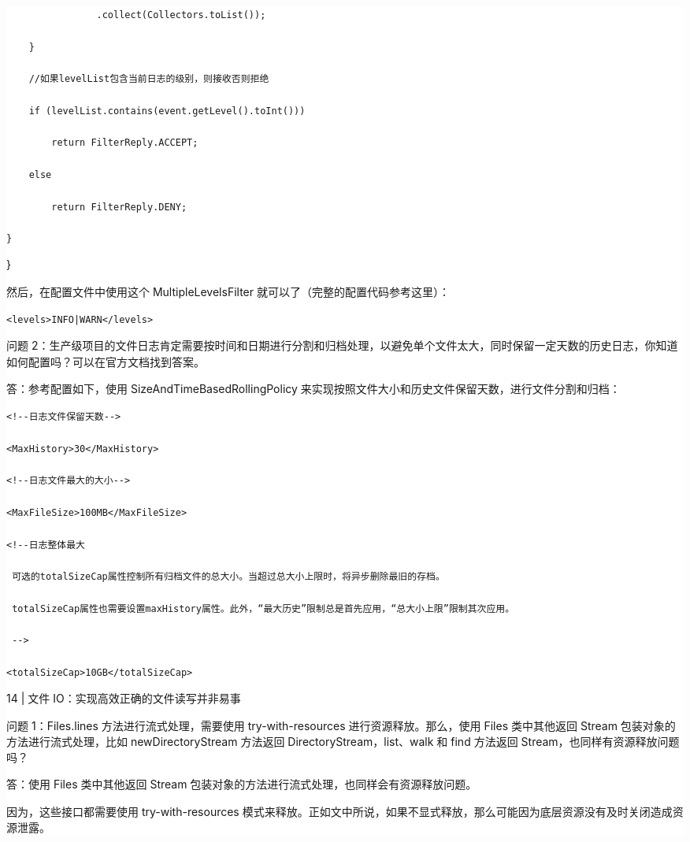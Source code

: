                     .collect(Collectors.toList());

        }

        //如果levelList包含当前日志的级别，则接收否则拒绝

        if (levelList.contains(event.getLevel().toInt()))

            return FilterReply.ACCEPT;

        else

            return FilterReply.DENY;

    }

}



然后，在配置文件中使用这个 MultipleLevelsFilter 就可以了（完整的配置代码参考这里）：

<filter class="org.geekbang.time.commonmistakes.logging.duplicate.MultipleLevelsFilter">

    <levels>INFO|WARN</levels>

</filter>



问题 2：生产级项目的文件日志肯定需要按时间和日期进行分割和归档处理，以避免单个文件太大，同时保留一定天数的历史日志，你知道如何配置吗？可以在官方文档找到答案。

答：参考配置如下，使用 SizeAndTimeBasedRollingPolicy 来实现按照文件大小和历史文件保留天数，进行文件分割和归档：

<rollingPolicy class="ch.qos.logback.core.rolling.SizeAndTimeBasedRollingPolicy">

    <!--日志文件保留天数-->

    <MaxHistory>30</MaxHistory>

    <!--日志文件最大的大小-->

    <MaxFileSize>100MB</MaxFileSize>

    <!--日志整体最大

     可选的totalSizeCap属性控制所有归档文件的总大小。当超过总大小上限时，将异步删除最旧的存档。

     totalSizeCap属性也需要设置maxHistory属性。此外，“最大历史”限制总是首先应用，“总大小上限”限制其次应用。

     -->

    <totalSizeCap>10GB</totalSizeCap>

</rollingPolicy>



14 | 文件 IO：实现高效正确的文件读写并非易事

问题 1：Files.lines 方法进行流式处理，需要使用 try-with-resources 进行资源释放。那么，使用 Files 类中其他返回 Stream 包装对象的方法进行流式处理，比如 newDirectoryStream 方法返回 DirectoryStream，list、walk 和 find 方法返回 Stream，也同样有资源释放问题吗？

答：使用 Files 类中其他返回 Stream 包装对象的方法进行流式处理，也同样会有资源释放问题。

因为，这些接口都需要使用 try-with-resources 模式来释放。正如文中所说，如果不显式释放，那么可能因为底层资源没有及时关闭造成资源泄露。
